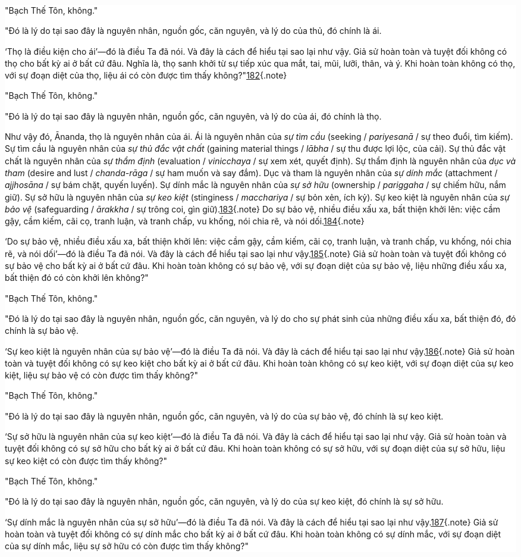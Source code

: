 "Bạch Thế Tôn, không."

"Đó là lý do tại sao đây là nguyên nhân, nguồn gốc, căn nguyên, và lý do của thủ, đó chính là ái.

‘Thọ là điều kiện cho ái’—đó là điều Ta đã nói. Và đây là cách để hiểu tại sao lại như vậy. Giả sử hoàn toàn và tuyệt đối không có thọ cho bất kỳ ai ở bất cứ đâu. Nghĩa là, thọ sanh khởi từ sự tiếp xúc qua mắt, tai, mũi, lưỡi, thân, và ý. Khi hoàn toàn không có thọ, với sự đoạn diệt của thọ, liệu ái có còn được tìm thấy không?"[182](/kinhtruongbo/sujato-vi/notes/15#182){.note}

"Bạch Thế Tôn, không."

"Đó là lý do tại sao đây là nguyên nhân, nguồn gốc, căn nguyên, và lý do của ái, đó chính là thọ.


Như vậy đó, Ānanda, thọ là nguyên nhân của ái. Ái là nguyên nhân của *sự tìm cầu* (seeking / *pariyesanā* / sự theo đuổi, tìm kiếm). Sự tìm cầu là nguyên nhân của *sự thủ đắc vật chất* (gaining material things / *lābha* / sự thu được lợi lộc, của cải). Sự thủ đắc vật chất là nguyên nhân của *sự thẩm định* (evaluation / *vinicchaya* / sự xem xét, quyết định). Sự thẩm định là nguyên nhân của *dục và tham* (desire and lust / *chanda-rāga* / sự ham muốn và say đắm). Dục và tham là nguyên nhân của *sự dính mắc* (attachment / *ajjhosāna* / sự bám chặt, quyến luyến). Sự dính mắc là nguyên nhân của *sự sở hữu* (ownership / *pariggaha* / sự chiếm hữu, nắm giữ). Sự sở hữu là nguyên nhân của *sự keo kiệt* (stinginess / *macchariya* / sự bỏn xẻn, ích kỷ). Sự keo kiệt là nguyên nhân của *sự bảo vệ* (safeguarding / *ārakkha* / sự trông coi, gìn giữ).[183](/kinhtruongbo/sujato-vi/notes/15#183){.note} Do sự bảo vệ, nhiều điều xấu xa, bất thiện khởi lên: việc cầm gậy, cầm kiếm, cãi cọ, tranh luận, và tranh chấp, vu khống, nói chia rẽ, và nói dối.[184](/kinhtruongbo/sujato-vi/notes/15#184){.note}

‘Do sự bảo vệ, nhiều điều xấu xa, bất thiện khởi lên: việc cầm gậy, cầm kiếm, cãi cọ, tranh luận, và tranh chấp, vu khống, nói chia rẽ, và nói dối’—đó là điều Ta đã nói. Và đây là cách để hiểu tại sao lại như vậy.[185](/kinhtruongbo/sujato-vi/notes/15#185){.note} Giả sử hoàn toàn và tuyệt đối không có sự bảo vệ cho bất kỳ ai ở bất cứ đâu. Khi hoàn toàn không có sự bảo vệ, với sự đoạn diệt của sự bảo vệ, liệu những điều xấu xa, bất thiện đó có còn khởi lên không?"

"Bạch Thế Tôn, không."

"Đó là lý do tại sao đây là nguyên nhân, nguồn gốc, căn nguyên, và lý do cho sự phát sinh của những điều xấu xa, bất thiện đó, đó chính là sự bảo vệ.


‘Sự keo kiệt là nguyên nhân của sự bảo vệ’—đó là điều Ta đã nói. Và đây là cách để hiểu tại sao lại như vậy.[186](/kinhtruongbo/sujato-vi/notes/15#186){.note} Giả sử hoàn toàn và tuyệt đối không có sự keo kiệt cho bất kỳ ai ở bất cứ đâu. Khi hoàn toàn không có sự keo kiệt, với sự đoạn diệt của sự keo kiệt, liệu sự bảo vệ có còn được tìm thấy không?"

"Bạch Thế Tôn, không."

"Đó là lý do tại sao đây là nguyên nhân, nguồn gốc, căn nguyên, và lý do của sự bảo vệ, đó chính là sự keo kiệt.

‘Sự sở hữu là nguyên nhân của sự keo kiệt’—đó là điều Ta đã nói. Và đây là cách để hiểu tại sao lại như vậy. Giả sử hoàn toàn và tuyệt đối không có sự sở hữu cho bất kỳ ai ở bất cứ đâu. Khi hoàn toàn không có sự sở hữu, với sự đoạn diệt của sự sở hữu, liệu sự keo kiệt có còn được tìm thấy không?"

"Bạch Thế Tôn, không."

"Đó là lý do tại sao đây là nguyên nhân, nguồn gốc, căn nguyên, và lý do của sự keo kiệt, đó chính là sự sở hữu.

‘Sự dính mắc là nguyên nhân của sự sở hữu’—đó là điều Ta đã nói. Và đây là cách để hiểu tại sao lại như vậy.[187](/kinhtruongbo/sujato-vi/notes/15#187){.note} Giả sử hoàn toàn và tuyệt đối không có sự dính mắc cho bất kỳ ai ở bất cứ đâu. Khi hoàn toàn không có sự dính mắc, với sự đoạn diệt của sự dính mắc, liệu sự sở hữu có còn được tìm thấy không?"
